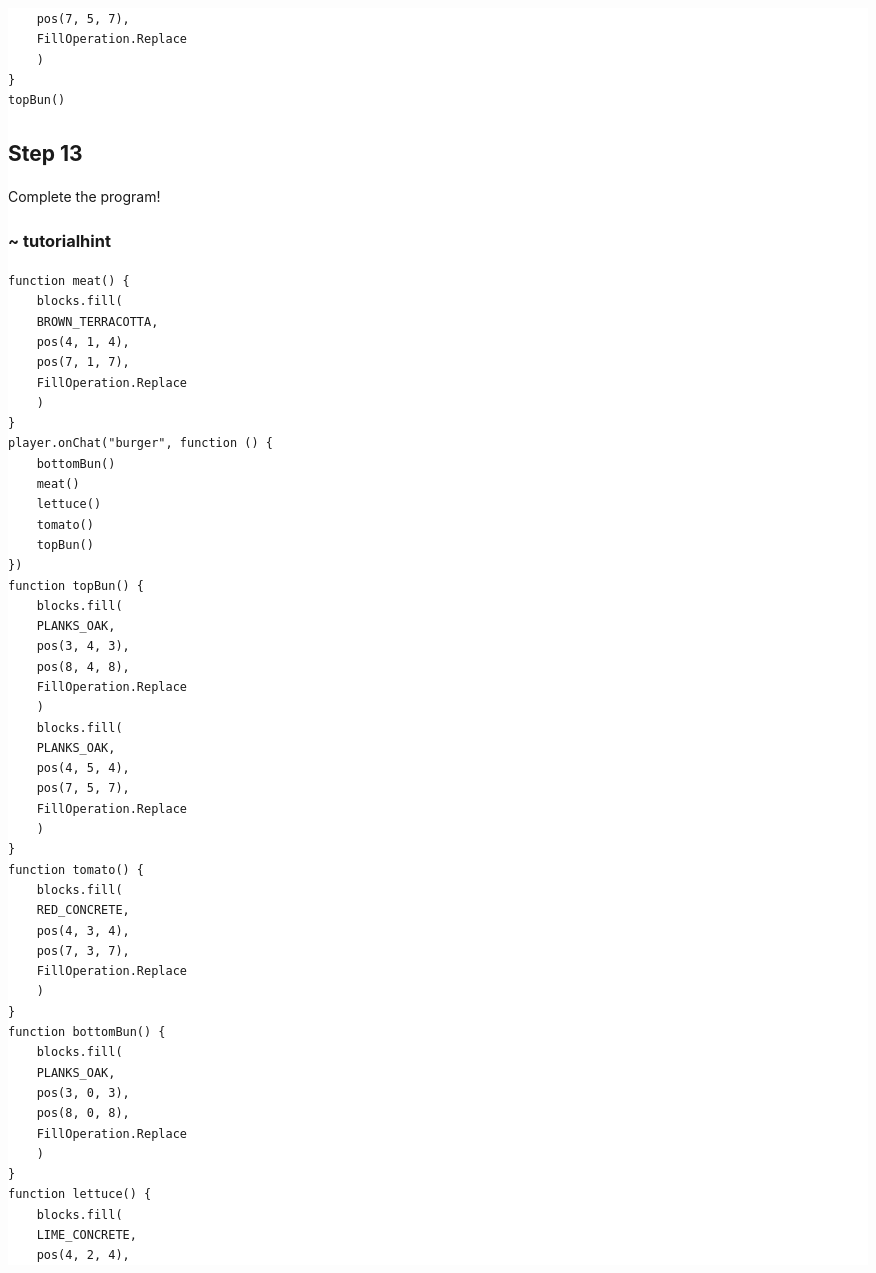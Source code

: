 ``` blocks
    pos(7, 5, 7),
    FillOperation.Replace
    )
}
topBun()

```

## Step 13

Complete the program!

### ~ tutorialhint
``` blocks
function meat() {
    blocks.fill(
    BROWN_TERRACOTTA,
    pos(4, 1, 4),
    pos(7, 1, 7),
    FillOperation.Replace
    )
}
player.onChat("burger", function () {
    bottomBun()
    meat()
    lettuce()
    tomato()
    topBun()
})
function topBun() {
    blocks.fill(
    PLANKS_OAK,
    pos(3, 4, 3),
    pos(8, 4, 8),
    FillOperation.Replace
    )
    blocks.fill(
    PLANKS_OAK,
    pos(4, 5, 4),
    pos(7, 5, 7),
    FillOperation.Replace
    )
}
function tomato() {
    blocks.fill(
    RED_CONCRETE,
    pos(4, 3, 4),
    pos(7, 3, 7),
    FillOperation.Replace
    )
}
function bottomBun() {
    blocks.fill(
    PLANKS_OAK,
    pos(3, 0, 3),
    pos(8, 0, 8),
    FillOperation.Replace
    )
}
function lettuce() {
    blocks.fill(
    LIME_CONCRETE,
    pos(4, 2, 4),
```